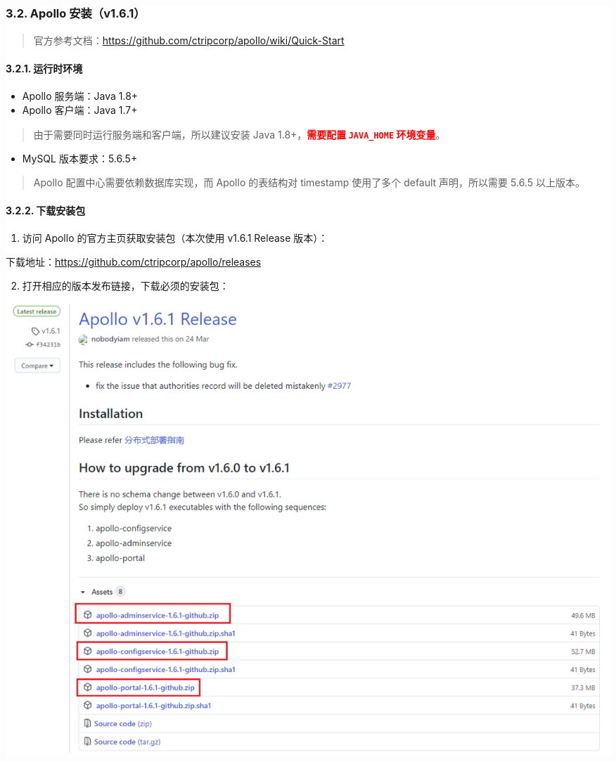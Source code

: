 ### 3.2. Apollo 安装（v1.6.1）

> 官方参考文档：https://github.com/ctripcorp/apollo/wiki/Quick-Start

#### 3.2.1. 运行时环境

- Apollo 服务端：Java 1.8+
- Apollo 客户端：Java 1.7+

> 由于需要同时运行服务端和客户端，所以建议安装 Java 1.8+，<font color=red>**需要配置 `JAVA_HOME` 环境变量**</font>。

- MySQL 版本要求：5.6.5+

> Apollo 配置中心需要依赖数据库实现，而 Apollo 的表结构对 timestamp 使用了多个 default 声明，所以需要 5.6.5 以上版本。

#### 3.2.2. 下载安装包

1. 访问 Apollo 的官方主页获取安装包（本次使用 v1.6.1 Release 版本）：

下载地址：https://github.com/ctripcorp/apollo/releases

2. 打开相应的版本发布链接，下载必须的安装包：

![](images/20200704134621040_14358.png)
